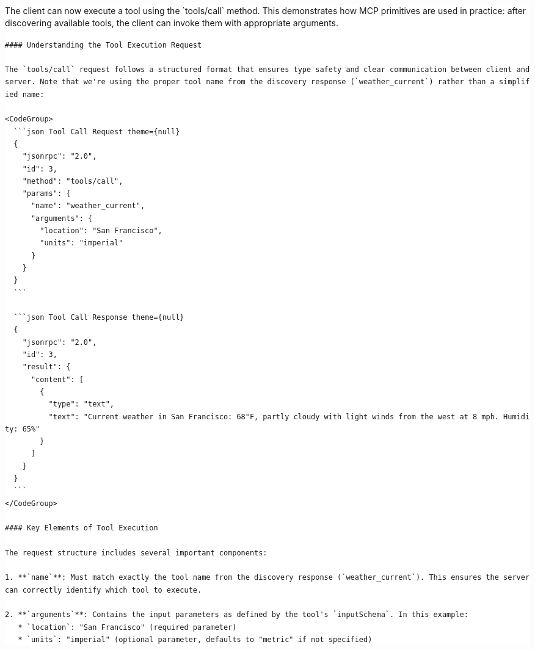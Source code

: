  <Step title="Tool Execution (Primitives)">
    The client can now execute a tool using the `tools/call` method. This demonstrates how MCP primitives are used in practice: after discovering available tools, the client can invoke them with appropriate arguments.

    #### Understanding the Tool Execution Request

    The `tools/call` request follows a structured format that ensures type safety and clear communication between client and server. Note that we're using the proper tool name from the discovery response (`weather_current`) rather than a simplified name:

    <CodeGroup>
      ```json Tool Call Request theme={null}
      {
        "jsonrpc": "2.0",
        "id": 3,
        "method": "tools/call",
        "params": {
          "name": "weather_current",
          "arguments": {
            "location": "San Francisco",
            "units": "imperial"
          }
        }
      }
      ```

      ```json Tool Call Response theme={null}
      {
        "jsonrpc": "2.0",
        "id": 3,
        "result": {
          "content": [
            {
              "type": "text",
              "text": "Current weather in San Francisco: 68°F, partly cloudy with light winds from the west at 8 mph. Humidity: 65%"
            }
          ]
        }
      }
      ```
    </CodeGroup>

    #### Key Elements of Tool Execution

    The request structure includes several important components:

    1. **`name`**: Must match exactly the tool name from the discovery response (`weather_current`). This ensures the server can correctly identify which tool to execute.

    2. **`arguments`**: Contains the input parameters as defined by the tool's `inputSchema`. In this example:
       * `location`: "San Francisco" (required parameter)
       * `units`: "imperial" (optional parameter, defaults to "metric" if not specified)
